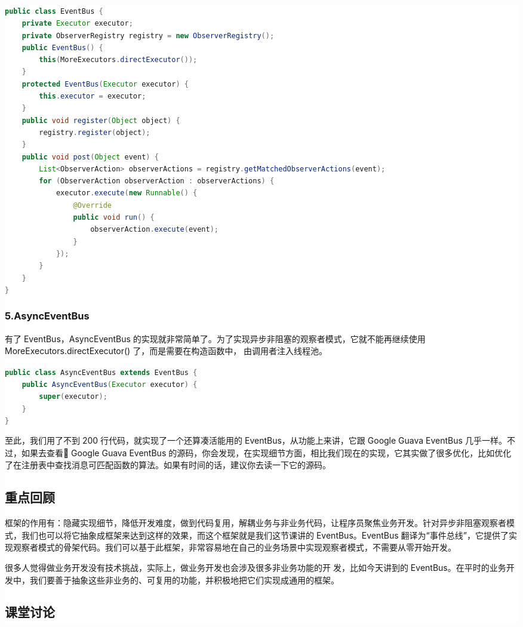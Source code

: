```java
public class EventBus {
    private Executor executor;
    private ObserverRegistry registry = new ObserverRegistry();
    public EventBus() {
        this(MoreExecutors.directExecutor());
    } 
    protected EventBus(Executor executor) {
        this.executor = executor;
    } 
    public void register(Object object) {
        registry.register(object);
    } 
    public void post(Object event) {
        List<ObserverAction> observerActions = registry.getMatchedObserverActions(event);
        for (ObserverAction observerAction : observerActions) {
            executor.execute(new Runnable() {
                @Override
                public void run() {
                    observerAction.execute(event);
                }
            });
        }
    }
}
```

### 5.AsyncEventBus

有了 EventBus，AsyncEventBus 的实现就非常简单了。为了实现异步非阻塞的观察者模式，它就不能再继续使用 MoreExecutors.directExecutor() 了，而是需要在构造函数中， 由调用者注入线程池。

```java
public class AsyncEventBus extends EventBus {
    public AsyncEventBus(Executor executor) {
        super(executor);
    }
}
```

至此，我们用了不到 200 行代码，就实现了一个还算凑活能用的 EventBus，从功能上来讲，它跟 Google Guava EventBus 几乎一样。不过，如果去查看 Google Guava EventBus 的源码，你会发现，在实现细节方面，相比我们现在的实现，它其实做了很多优化，比如优化了在注册表中查找消息可匹配函数的算法。如果有时间的话，建议你去读一下它的源码。

## 重点回顾

框架的作用有：隐藏实现细节，降低开发难度，做到代码复用，解耦业务与非业务代码，让程序员聚焦业务开发。针对异步非阻塞观察者模式，我们也可以将它抽象成框架来达到这样的效果，而这个框架就是我们这节课讲的 EventBus。EventBus 翻译为“事件总线”，它提供了实现观察者模式的骨架代码。我们可以基于此框架，非常容易地在自己的业务场景中实现观察者模式，不需要从零开始开发。

很多人觉得做业务开发没有技术挑战，实际上，做业务开发也会涉及很多非业务功能的开 发，比如今天讲到的 EventBus。在平时的业务开发中，我们要善于抽象这些非业务的、可复用的功能，并积极地把它们实现成通用的框架。

## 课堂讨论
